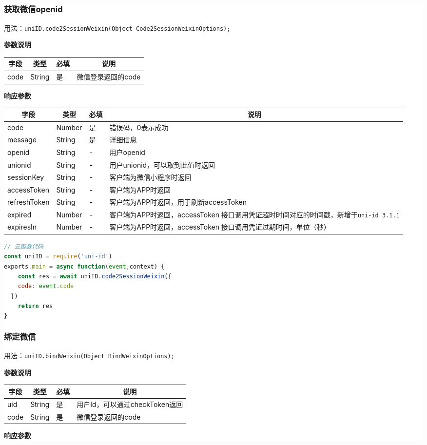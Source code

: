 ### 获取微信openid

用法：`uniID.code2SessionWeixin(Object Code2SessionWeixinOptions);`

**参数说明**

| 字段		| 类型	| 必填| 说明																																																														|
| ---			| ---		| ---	| ---																																																															|
| code		| String| 是	|微信登录返回的code																																																								|

**响应参数**

| 字段				| 类型	| 必填| 说明																													|
| ---					| ---		| ---	| ---																														|
| code				| Number| 是	|错误码，0表示成功																							|
| message			| String| 是	|详细信息																												|
| openid			| String| -		|用户openid																											|
| unionid			| String| -		|用户unionid，可以取到此值时返回																|
| sessionKey	| String| -		|客户端为微信小程序时返回																				|
| accessToken	| String| -		|客户端为APP时返回																							|
| refreshToken| String| -		|客户端为APP时返回，用于刷新accessToken													|
| expired			| Number| -		|客户端为APP时返回，accessToken 接口调用凭证超时时间对应的时间戳，新增于`uni-id 3.1.1`|
| expiresIn		| Number| -		|客户端为APP时返回，accessToken 接口调用凭证过期时间，单位（秒）|

```js
// 云函数代码
const uniID = require('uni-id')
exports.main = async function(event,context) {
	const res = await uniID.code2SessionWeixin({
    code: event.code
  })
	return res
}
```

### 绑定微信

用法：`uniID.bindWeixin(Object BindWeixinOptions);`

**参数说明**

| 字段		| 类型	| 必填| 说明																																																														|
| ---			| ---		| ---	| ---																																																															|
| uid			| String| 是	|用户Id，可以通过checkToken返回																																																		|
| code		| String| 是	|微信登录返回的code																																																								|

**响应参数**
